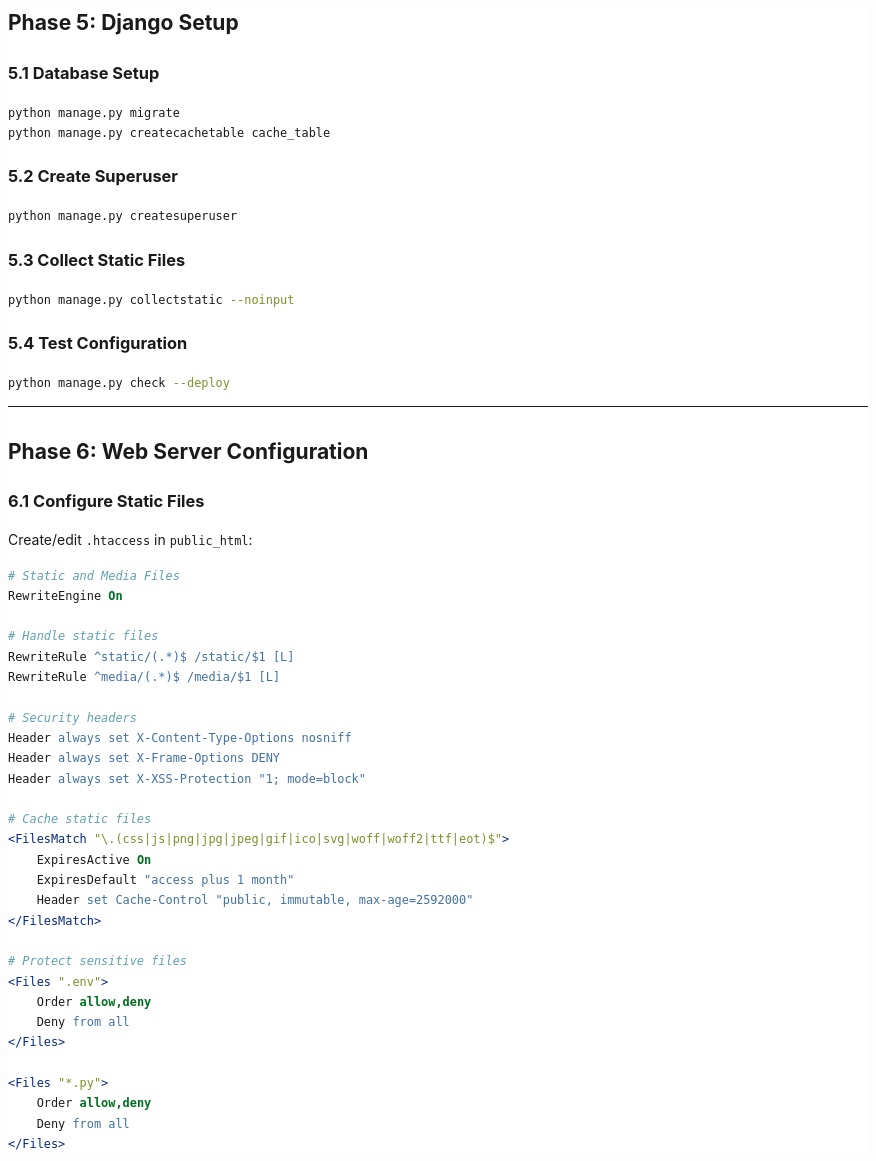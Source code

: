 
## **Phase 5: Django Setup**

### **5.1 Database Setup**
```bash
python manage.py migrate
python manage.py createcachetable cache_table
```

### **5.2 Create Superuser**
```bash
python manage.py createsuperuser
```

### **5.3 Collect Static Files**
```bash
python manage.py collectstatic --noinput
```

### **5.4 Test Configuration**
```bash
python manage.py check --deploy
```

---

## **Phase 6: Web Server Configuration**

### **6.1 Configure Static Files**
Create/edit `.htaccess` in `public_html`:
```apache
# Static and Media Files
RewriteEngine On

# Handle static files
RewriteRule ^static/(.*)$ /static/$1 [L]
RewriteRule ^media/(.*)$ /media/$1 [L]

# Security headers
Header always set X-Content-Type-Options nosniff
Header always set X-Frame-Options DENY
Header always set X-XSS-Protection "1; mode=block"

# Cache static files
<FilesMatch "\.(css|js|png|jpg|jpeg|gif|ico|svg|woff|woff2|ttf|eot)$">
    ExpiresActive On
    ExpiresDefault "access plus 1 month"
    Header set Cache-Control "public, immutable, max-age=2592000"
</FilesMatch>

# Protect sensitive files
<Files ".env">
    Order allow,deny
    Deny from all
</Files>

<Files "*.py">
    Order allow,deny
    Deny from all
</Files>
```
